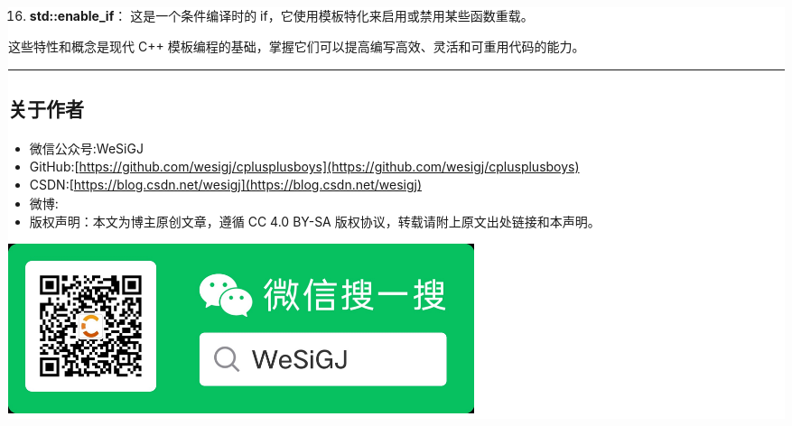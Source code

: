 16. **std::enable_if**：
    这是一个条件编译时的 if，它使用模板特化来启用或禁用某些函数重载。

这些特性和概念是现代 C++ 模板编程的基础，掌握它们可以提高编写高效、灵活和可重用代码的能力。

---

## 关于作者

- 微信公众号:WeSiGJ
- GitHub:[https://github.com/wesigj/cplusplusboys](https://github.com/wesigj/cplusplusboys)
- CSDN:[https://blog.csdn.net/wesigj](https://blog.csdn.net/wesigj)
- 微博:
- 版权声明：本文为博主原创文章，遵循 CC 4.0 BY-SA 版权协议，转载请附上原文出处链接和本声明。

<img src=/./img/wechat.jpg width=60% />
